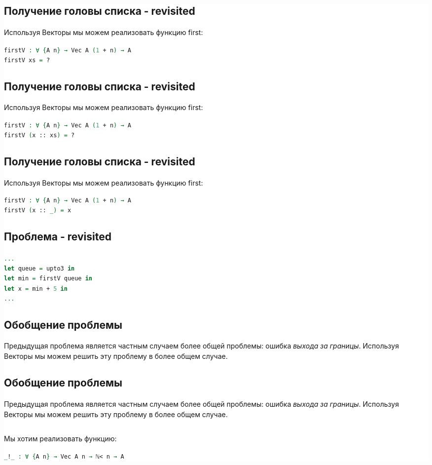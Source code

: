 ## Получение головы списка - revisited

Используя Векторы мы можем реализовать функцию first:

```agda
firstV : ∀ {A n} → Vec A (1 + n) → A
firstV xs = ?
```

## Получение головы списка - revisited

Используя Векторы мы можем реализовать функцию first:

```agda
firstV : ∀ {A n} → Vec A (1 + n) → A
firstV (x :: xs) = ?
```

## Получение головы списка - revisited

Используя Векторы мы можем реализовать функцию first:

```agda
firstV : ∀ {A n} → Vec A (1 + n) → A
firstV (x :: _) = x
```

## Проблема - revisited

```agda
...
let queue = upto3 in
let min = firstV queue in
let x = min + 5 in
...
```

## Обобщение проблемы

Предыдущая проблема является частным случаем более общей проблемы: ошибка *выхода за границы*. Используя Векторы мы можем решить эту проблему в более общем случае.

## Обобщение проблемы

Предыдущая проблема является частным случаем более общей проблемы: ошибка *выхода за границы*. Используя Векторы мы можем решить эту проблему в более общем случае.

##

Мы хотим реализовать функцию:

```agda
_!_ : ∀ {A n} → Vec A n → ℕ< n → A
```
